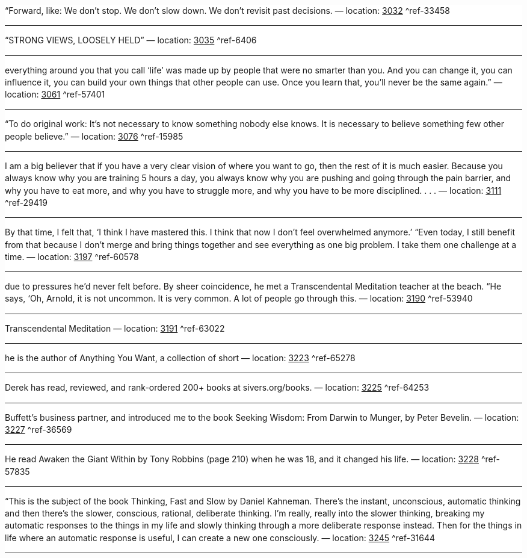 “Forward, like: We don’t stop. We don’t slow down. We don’t revisit past decisions. — location: [3032]() ^ref-33458

---
“STRONG VIEWS, LOOSELY HELD” — location: [3035]() ^ref-6406

---
everything around you that you call ‘life’ was made up by people that were no smarter than you. And you can change it, you can influence it, you can build your own things that other people can use. Once you learn that, you’ll never be the same again.” — location: [3061]() ^ref-57401

---
“To do original work: It’s not necessary to know something nobody else knows. It is necessary to believe something few other people believe.” — location: [3076]() ^ref-15985

---
I am a big believer that if you have a very clear vision of where you want to go, then the rest of it is much easier. Because you always know why you are training 5 hours a day, you always know why you are pushing and going through the pain barrier, and why you have to eat more, and why you have to struggle more, and why you have to be more disciplined. . . . — location: [3111]() ^ref-29419

---
By that time, I felt that, ‘I think I have mastered this. I think that now I don’t feel overwhelmed anymore.’ “Even today, I still benefit from that because I don’t merge and bring things together and see everything as one big problem. I take them one challenge at a time. — location: [3197]() ^ref-60578

---
due to pressures he’d never felt before. By sheer coincidence, he met a Transcendental Meditation teacher at the beach. “He says, ‘Oh, Arnold, it is not uncommon. It is very common. A lot of people go through this. — location: [3190]() ^ref-53940

---
Transcendental Meditation — location: [3191]() ^ref-63022

---
he is the author of Anything You Want, a collection of short — location: [3223]() ^ref-65278

---
Derek has read, reviewed, and rank-ordered 200+ books at sivers.org/books. — location: [3225]() ^ref-64253

---
Buffett’s business partner, and introduced me to the book Seeking Wisdom: From Darwin to Munger, by Peter Bevelin. — location: [3227]() ^ref-36569

---
He read Awaken the Giant Within by Tony Robbins (page 210) when he was 18, and it changed his life. — location: [3228]() ^ref-57835

---
“This is the subject of the book Thinking, Fast and Slow by Daniel Kahneman. There’s the instant, unconscious, automatic thinking and then there’s the slower, conscious, rational, deliberate thinking. I’m really, really into the slower thinking, breaking my automatic responses to the things in my life and slowly thinking through a more deliberate response instead. Then for the things in life where an automatic response is useful, I can create a new one consciously. — location: [3245]() ^ref-31644

---